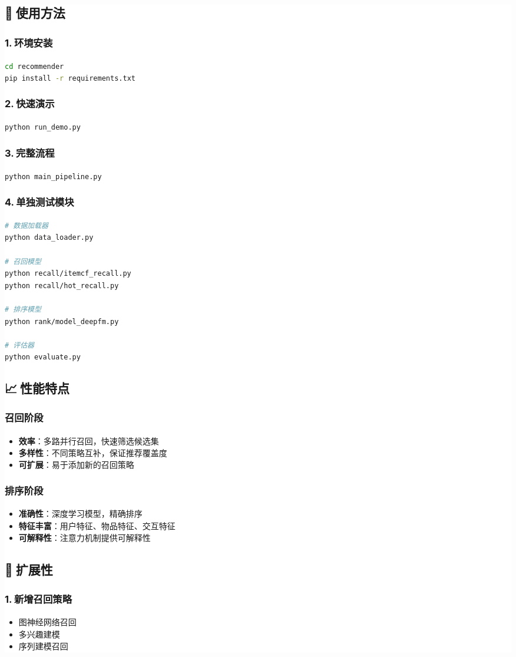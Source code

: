 ## 🚀 使用方法

### 1. 环境安装
```bash
cd recommender
pip install -r requirements.txt
```

### 2. 快速演示
```bash
python run_demo.py
```

### 3. 完整流程
```bash
python main_pipeline.py
```

### 4. 单独测试模块
```bash
# 数据加载器
python data_loader.py

# 召回模型
python recall/itemcf_recall.py
python recall/hot_recall.py

# 排序模型
python rank/model_deepfm.py

# 评估器
python evaluate.py
```

## 📈 性能特点

### 召回阶段
- **效率**：多路并行召回，快速筛选候选集
- **多样性**：不同策略互补，保证推荐覆盖度
- **可扩展**：易于添加新的召回策略

### 排序阶段
- **准确性**：深度学习模型，精确排序
- **特征丰富**：用户特征、物品特征、交互特征
- **可解释性**：注意力机制提供可解释性

## 🔧 扩展性

### 1. 新增召回策略
- 图神经网络召回
- 多兴趣建模
- 序列建模召回
